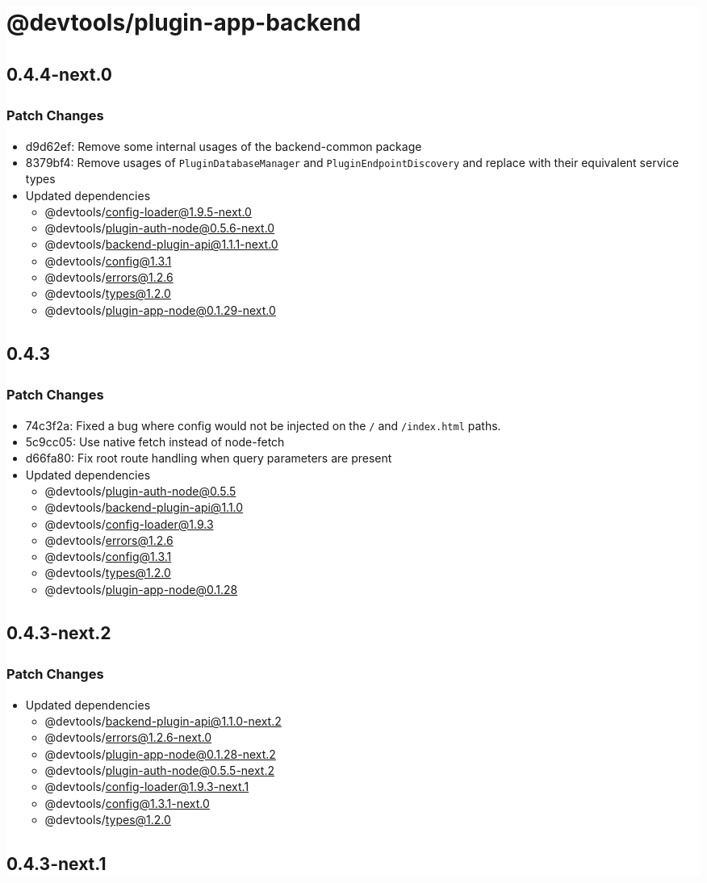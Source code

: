 # @devtools/plugin-app-backend

## 0.4.4-next.0

### Patch Changes

- d9d62ef: Remove some internal usages of the backend-common package
- 8379bf4: Remove usages of `PluginDatabaseManager` and `PluginEndpointDiscovery` and replace with their equivalent service types
- Updated dependencies
  - @devtools/config-loader@1.9.5-next.0
  - @devtools/plugin-auth-node@0.5.6-next.0
  - @devtools/backend-plugin-api@1.1.1-next.0
  - @devtools/config@1.3.1
  - @devtools/errors@1.2.6
  - @devtools/types@1.2.0
  - @devtools/plugin-app-node@0.1.29-next.0

## 0.4.3

### Patch Changes

- 74c3f2a: Fixed a bug where config would not be injected on the `/` and `/index.html` paths.
- 5c9cc05: Use native fetch instead of node-fetch
- d66fa80: Fix root route handling when query parameters are present
- Updated dependencies
  - @devtools/plugin-auth-node@0.5.5
  - @devtools/backend-plugin-api@1.1.0
  - @devtools/config-loader@1.9.3
  - @devtools/errors@1.2.6
  - @devtools/config@1.3.1
  - @devtools/types@1.2.0
  - @devtools/plugin-app-node@0.1.28

## 0.4.3-next.2

### Patch Changes

- Updated dependencies
  - @devtools/backend-plugin-api@1.1.0-next.2
  - @devtools/errors@1.2.6-next.0
  - @devtools/plugin-app-node@0.1.28-next.2
  - @devtools/plugin-auth-node@0.5.5-next.2
  - @devtools/config-loader@1.9.3-next.1
  - @devtools/config@1.3.1-next.0
  - @devtools/types@1.2.0

## 0.4.3-next.1
